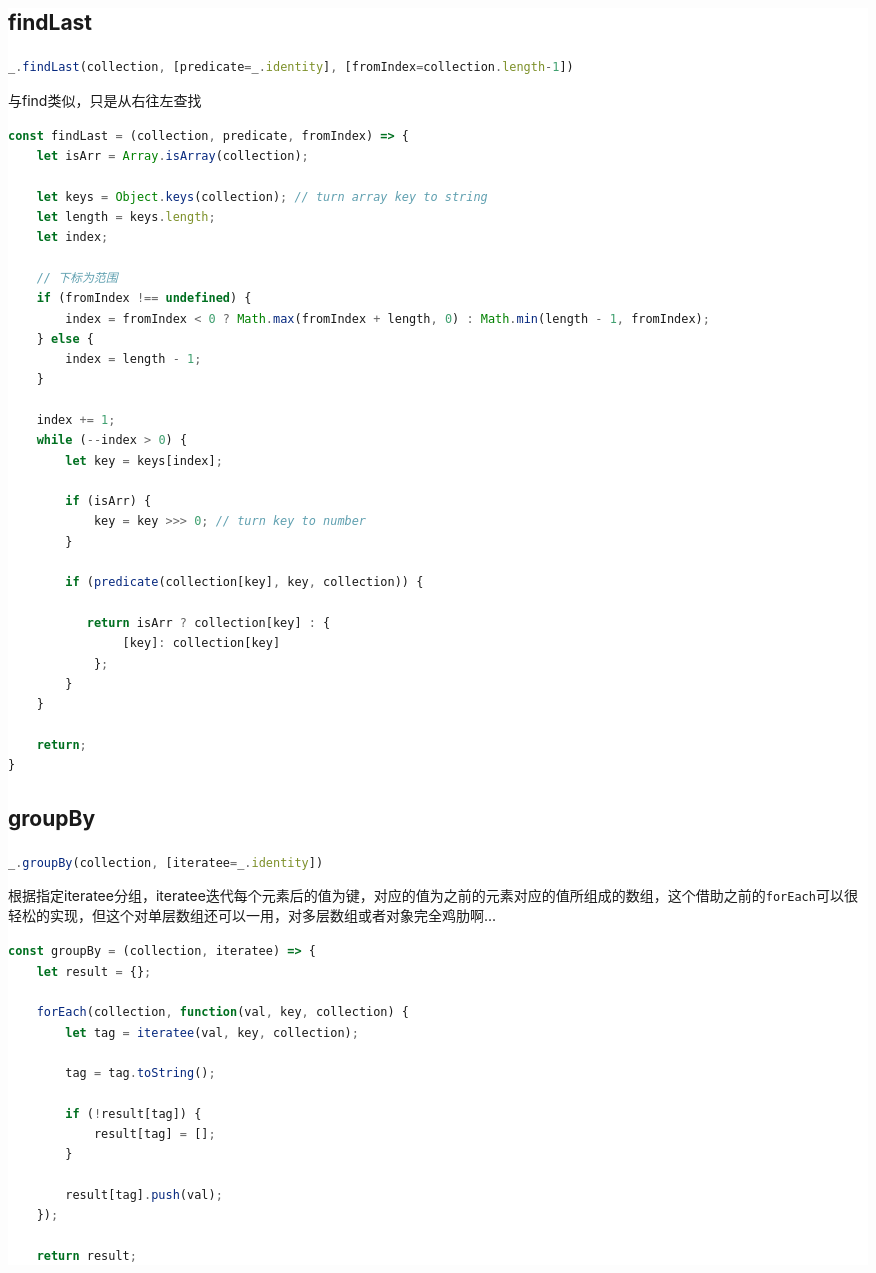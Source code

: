 ## findLast
```javascript
_.findLast(collection, [predicate=_.identity], [fromIndex=collection.length-1])
```
与find类似，只是从右往左查找
```javascript
const findLast = (collection, predicate, fromIndex) => {
    let isArr = Array.isArray(collection);

    let keys = Object.keys(collection); // turn array key to string
    let length = keys.length;
    let index;

    // 下标为范围
    if (fromIndex !== undefined) {
        index = fromIndex < 0 ? Math.max(fromIndex + length, 0) : Math.min(length - 1, fromIndex);
	} else {
		index = length - 1;
	}

    index += 1;
    while (--index > 0) {
        let key = keys[index];

        if (isArr) {
            key = key >>> 0; // turn key to number
        }

        if (predicate(collection[key], key, collection)) {

           return isArr ? collection[key] : {
                [key]: collection[key]
            };
        }
    }

    return;
}
```

## groupBy
```javascript
_.groupBy(collection, [iteratee=_.identity])
```
根据指定iteratee分组，iteratee迭代每个元素后的值为键，对应的值为之前的元素对应的值所组成的数组，这个借助之前的`forEach`可以很轻松的实现，但这个对单层数组还可以一用，对多层数组或者对象完全鸡肋啊...
```javascript
const groupBy = (collection, iteratee) => {
    let result = {};

    forEach(collection, function(val, key, collection) {
        let tag = iteratee(val, key, collection);

        tag = tag.toString();

        if (!result[tag]) {
            result[tag] = [];
        }

        result[tag].push(val);
    });

    return result;
```